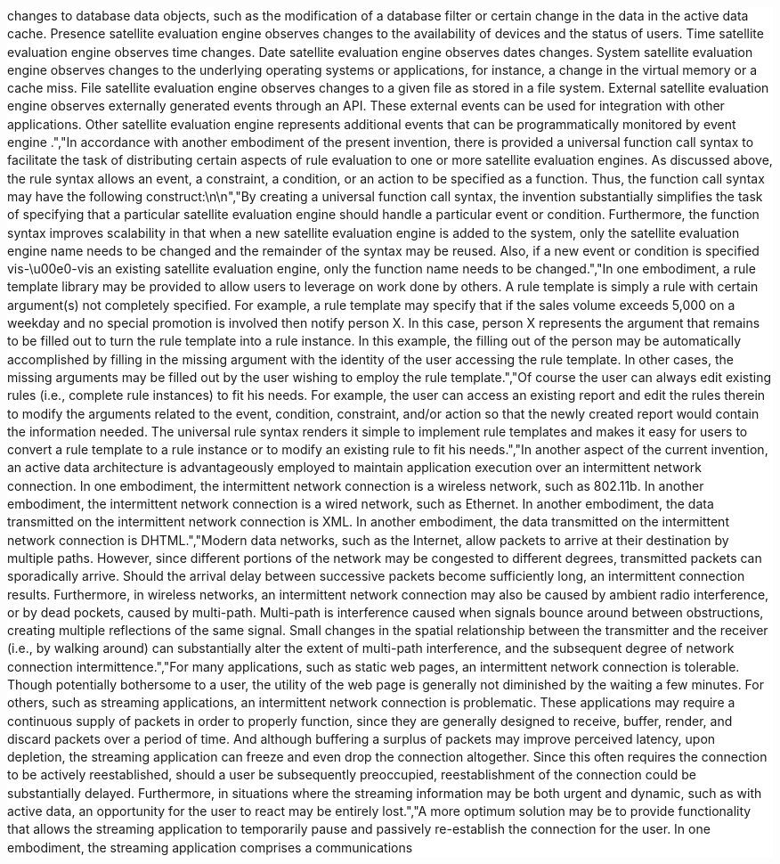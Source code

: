 changes to database data objects, such as the modification of a database filter or certain change in the data in the active data cache. Presence satellite evaluation engine observes changes to the availability of devices and the status of users. Time satellite evaluation engine observes time changes. Date satellite evaluation engine observes dates changes. System satellite evaluation engine observes changes to the underlying operating systems or applications, for instance, a change in the virtual memory or a cache miss. File satellite evaluation engine observes changes to a given file as stored in a file system. External satellite evaluation engine observes externally generated events through an API. These external events can be used for integration with other applications. Other satellite evaluation engine represents additional events that can be programmatically monitored by event engine .","In accordance with another embodiment of the present invention, there is provided a universal function call syntax to facilitate the task of distributing certain aspects of rule evaluation to one or more satellite evaluation engines. As discussed above, the rule syntax allows an event, a constraint, a condition, or an action to be specified as a function. Thus, the function call syntax may have the following construct:\n\n","By creating a universal function call syntax, the invention substantially simplifies the task of specifying that a particular satellite evaluation engine should handle a particular event or condition. Furthermore, the function syntax improves scalability in that when a new satellite evaluation engine is added to the system, only the satellite evaluation engine name needs to be changed and the remainder of the syntax may be reused. Also, if a new event or condition is specified vis-\u00e0-vis an existing satellite evaluation engine, only the function name needs to be changed.","In one embodiment, a rule template library may be provided to allow users to leverage on work done by others. A rule template is simply a rule with certain argument(s) not completely specified. For example, a rule template may specify that if the sales volume exceeds 5,000 on a weekday and no special promotion is involved then notify person X. In this case, person X represents the argument that remains to be filled out to turn the rule template into a rule instance. In this example, the filling out of the person may be automatically accomplished by filling in the missing argument with the identity of the user accessing the rule template. In other cases, the missing arguments may be filled out by the user wishing to employ the rule template.","Of course the user can always edit existing rules (i.e., complete rule instances) to fit his needs. For example, the user can access an existing report and edit the rules therein to modify the arguments related to the event, condition, constraint, and\/or action so that the newly created report would contain the information needed. The universal rule syntax renders it simple to implement rule templates and makes it easy for users to convert a rule template to a rule instance or to modify an existing rule to fit his needs.","In another aspect of the current invention, an active data architecture is advantageously employed to maintain application execution over an intermittent network connection. In one embodiment, the intermittent network connection is a wireless network, such as 802.11b. In another embodiment, the intermittent network connection is a wired network, such as Ethernet. In another embodiment, the data transmitted on the intermittent network connection is XML. In another embodiment, the data transmitted on the intermittent network connection is DHTML.","Modern data networks, such as the Internet, allow packets to arrive at their destination by multiple paths. However, since different portions of the network may be congested to different degrees, transmitted packets can sporadically arrive. Should the arrival delay between successive packets become sufficiently long, an intermittent connection results. Furthermore, in wireless networks, an intermittent network connection may also be caused by ambient radio interference, or by dead pockets, caused by multi-path. Multi-path is interference caused when signals bounce around between obstructions, creating multiple reflections of the same signal. Small changes in the spatial relationship between the transmitter and the receiver (i.e., by walking around) can substantially alter the extent of multi-path interference, and the subsequent degree of network connection intermittence.","For many applications, such as static web pages, an intermittent network connection is tolerable. Though potentially bothersome to a user, the utility of the web page is generally not diminished by the waiting a few minutes. For others, such as streaming applications, an intermittent network connection is problematic. These applications may require a continuous supply of packets in order to properly function, since they are generally designed to receive, buffer, render, and discard packets over a period of time. And although buffering a surplus of packets may improve perceived latency, upon depletion, the streaming application can freeze and even drop the connection altogether. Since this often requires the connection to be actively reestablished, should a user be subsequently preoccupied, reestablishment of the connection could be substantially delayed. Furthermore, in situations where the streaming information may be both urgent and dynamic, such as with active data, an opportunity for the user to react may be entirely lost.","A more optimum solution may be to provide functionality that allows the streaming application to temporarily pause and passively re-establish the connection for the user. In one embodiment, the streaming application comprises a communications